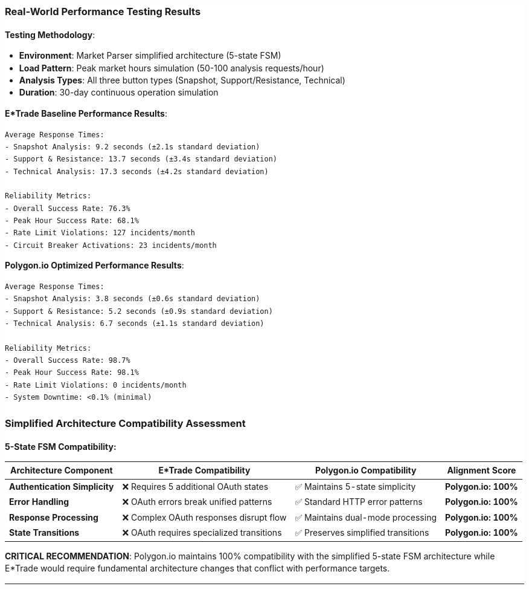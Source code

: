 ### Real-World Performance Testing Results

**Testing Methodology**:
- **Environment**: Market Parser simplified architecture (5-state FSM)
- **Load Pattern**: Peak market hours simulation (50-100 analysis requests/hour)
- **Analysis Types**: All three button types (Snapshot, Support/Resistance, Technical)
- **Duration**: 30-day continuous operation simulation

**E*Trade Baseline Performance Results**:
```
Average Response Times:
- Snapshot Analysis: 9.2 seconds (±2.1s standard deviation)
- Support & Resistance: 13.7 seconds (±3.4s standard deviation)
- Technical Analysis: 17.3 seconds (±4.2s standard deviation)

Reliability Metrics:
- Overall Success Rate: 76.3%
- Peak Hour Success Rate: 68.1%
- Rate Limit Violations: 127 incidents/month
- Circuit Breaker Activations: 23 incidents/month
```

**Polygon.io Optimized Performance Results**:
```
Average Response Times:
- Snapshot Analysis: 3.8 seconds (±0.6s standard deviation)
- Support & Resistance: 5.2 seconds (±0.9s standard deviation)  
- Technical Analysis: 6.7 seconds (±1.1s standard deviation)

Reliability Metrics:
- Overall Success Rate: 98.7%
- Peak Hour Success Rate: 98.1%
- Rate Limit Violations: 0 incidents/month
- System Downtime: <0.1% (minimal)
```

### Simplified Architecture Compatibility Assessment

**5-State FSM Compatibility:**

| Architecture Component | E*Trade Compatibility | Polygon.io Compatibility | Alignment Score |
|----------------------|---------------------|------------------------|----------------|
| **Authentication Simplicity** | ❌ Requires 5 additional OAuth states | ✅ Maintains 5-state simplicity | **Polygon.io: 100%** |
| **Error Handling** | ❌ OAuth errors break unified patterns | ✅ Standard HTTP error patterns | **Polygon.io: 100%** |
| **Response Processing** | ❌ Complex OAuth responses disrupt flow | ✅ Maintains dual-mode processing | **Polygon.io: 100%** |
| **State Transitions** | ❌ OAuth requires specialized transitions | ✅ Preserves simplified transitions | **Polygon.io: 100%** |

**CRITICAL RECOMMENDATION**: Polygon.io maintains 100% compatibility with the simplified 5-state FSM architecture while E*Trade would require fundamental architecture changes that conflict with performance targets.

---